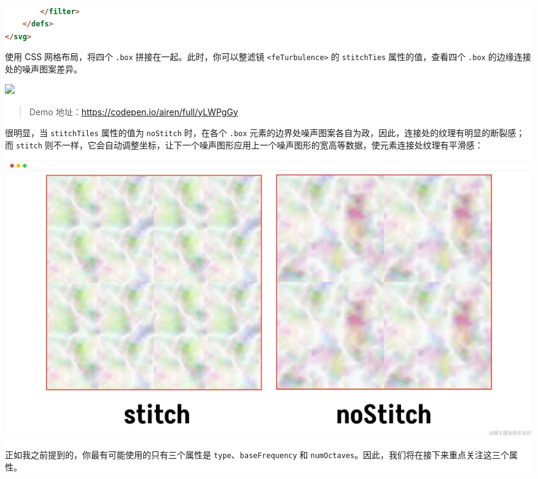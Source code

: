 ```HTML
        </filter>
    </defs>
</svg>
```

  


使用 CSS 网格布局，将四个 `.box` 拼接在一起。此时，你可以整滤镜 `<feTurbulence>` 的 `stitchTies` 属性的值，查看四个 `.box` 的边缘连接处的噪声图案差异。

  


![](./images/8e31d9567d3574cb46975eb82bc0116d.gif )

  


> Demo 地址：https://codepen.io/airen/full/yLWPgGy

  


很明显，当 `stitchTiles` 属性的值为 `noStitch` 时，在各个 `.box` 元素的边界处噪声图案各自为政，因此，连接处的纹理有明显的断裂感；而 `stitch` 则不一样，它会自动调整坐标，让下一个噪声图形应用上一个噪声图形的宽高等数据，使元素连接处纹理有平滑感：

  


![](./images/b0540f14c3e59333e5052a012dfd43e5.webp )

  


正如我之前提到的，你最有可能使用的只有三个属性是 `type`、`baseFrequency` 和 `numOctaves`。因此，我们将在接下来重点关注这三个属性。

  
